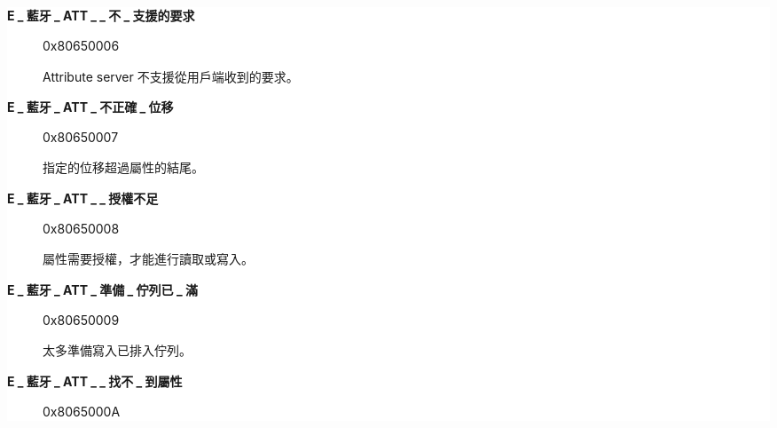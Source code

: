 <span id="E_BLUETOOTH_ATT_REQUEST_NOT_SUPPORTED"></span><span id="e_bluetooth_att_request_not_supported"></span>**E \_ 藍牙 \_ ATT \_ \_ 不 \_ 支援的要求**
</dt> <dd> <dl> <dt>

0x80650006
</dt> <dt>



Attribute server 不支援從用戶端收到的要求。


</dt> </dl> </dd> <dt>

<span id="E_BLUETOOTH_ATT_INVALID_OFFSET"></span><span id="e_bluetooth_att_invalid_offset"></span>**E \_ 藍牙 \_ ATT \_ 不正確 \_ 位移**
</dt> <dd> <dl> <dt>

0x80650007
</dt> <dt>



指定的位移超過屬性的結尾。


</dt> </dl> </dd> <dt>

<span id="E_BLUETOOTH_ATT_INSUFFICIENT_AUTHORIZATION"></span><span id="e_bluetooth_att_insufficient_authorization"></span>**E \_ 藍牙 \_ ATT \_ \_ 授權不足**
</dt> <dd> <dl> <dt>

0x80650008
</dt> <dt>



屬性需要授權，才能進行讀取或寫入。


</dt> </dl> </dd> <dt>

<span id="E_BLUETOOTH_ATT_PREPARE_QUEUE_FULL"></span><span id="e_bluetooth_att_prepare_queue_full"></span>**E \_ 藍牙 \_ ATT \_ 準備 \_ 佇列已 \_ 滿**
</dt> <dd> <dl> <dt>

0x80650009
</dt> <dt>



太多準備寫入已排入佇列。


</dt> </dl> </dd> <dt>

<span id="E_BLUETOOTH_ATT_ATTRIBUTE_NOT_FOUND"></span><span id="e_bluetooth_att_attribute_not_found"></span>**E \_ 藍牙 \_ ATT \_ \_ 找不 \_ 到屬性**
</dt> <dd> <dl> <dt>

0x8065000A
</dt> <dt>


